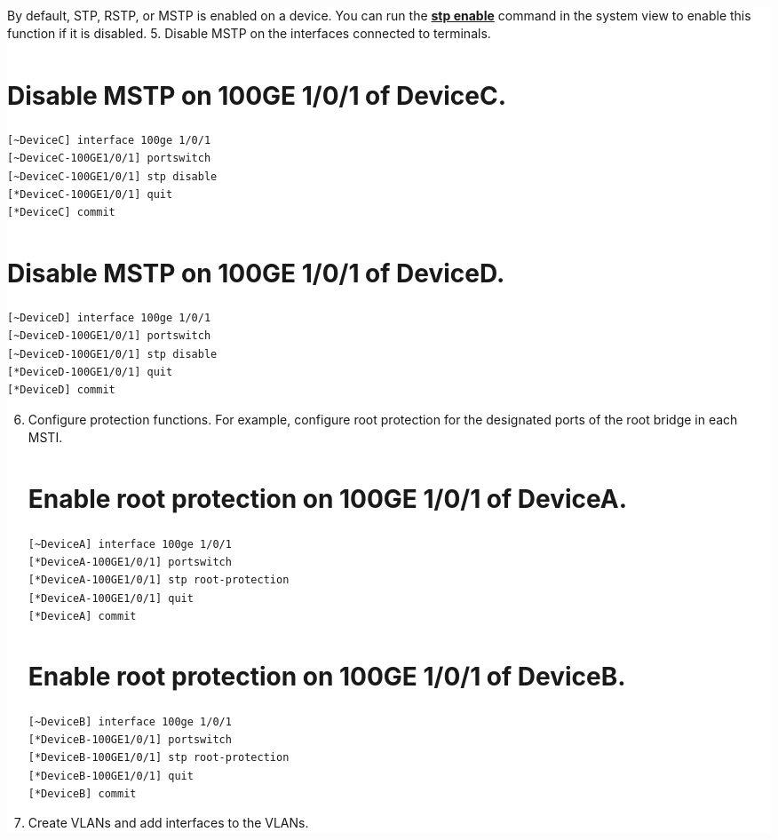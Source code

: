    
   
   By default, STP, RSTP, or MSTP is enabled on a device. You can run the [**stp enable**](cmdqueryname=stp+enable) command in the system view to enable this function if it is disabled.
5. Disable MSTP on the interfaces connected to terminals.
   
   
   
   # Disable MSTP on 100GE 1/0/1 of DeviceC.
   
   ```
   [~DeviceC] interface 100ge 1/0/1
   [~DeviceC-100GE1/0/1] portswitch
   [~DeviceC-100GE1/0/1] stp disable
   [*DeviceC-100GE1/0/1] quit
   [*DeviceC] commit
   ```
   
   # Disable MSTP on 100GE 1/0/1 of DeviceD.
   
   ```
   [~DeviceD] interface 100ge 1/0/1
   [~DeviceD-100GE1/0/1] portswitch
   [~DeviceD-100GE1/0/1] stp disable
   [*DeviceD-100GE1/0/1] quit
   [*DeviceD] commit
   ```
6. Configure protection functions. For example, configure root protection for the designated ports of the root bridge in each MSTI.
   
   
   
   # Enable root protection on 100GE 1/0/1 of DeviceA.
   
   ```
   [~DeviceA] interface 100ge 1/0/1
   [*DeviceA-100GE1/0/1] portswitch
   [*DeviceA-100GE1/0/1] stp root-protection
   [*DeviceA-100GE1/0/1] quit
   [*DeviceA] commit
   ```
   
   # Enable root protection on 100GE 1/0/1 of DeviceB.
   
   ```
   [~DeviceB] interface 100ge 1/0/1
   [*DeviceB-100GE1/0/1] portswitch
   [*DeviceB-100GE1/0/1] stp root-protection
   [*DeviceB-100GE1/0/1] quit
   [*DeviceB] commit
   ```
7. Create VLANs and add interfaces to the VLANs.
   